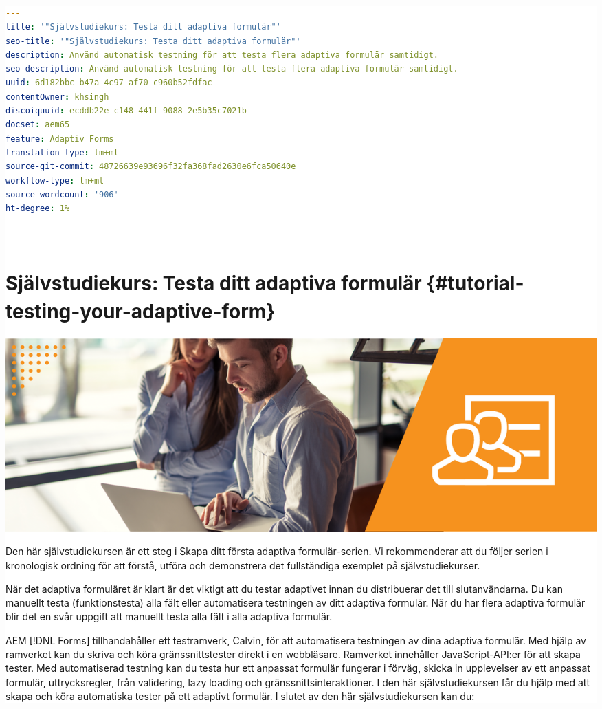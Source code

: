 ```yaml
---
title: '"Självstudiekurs: Testa ditt adaptiva formulär"'
seo-title: '"Självstudiekurs: Testa ditt adaptiva formulär"'
description: Använd automatisk testning för att testa flera adaptiva formulär samtidigt.
seo-description: Använd automatisk testning för att testa flera adaptiva formulär samtidigt.
uuid: 6d182bbc-b47a-4c97-af70-c960b52fdfac
contentOwner: khsingh
discoiquuid: ecddb22e-c148-441f-9088-2e5b35c7021b
docset: aem65
feature: Adaptiv Forms
translation-type: tm+mt
source-git-commit: 48726639e93696f32fa368fad2630e6fca50640e
workflow-type: tm+mt
source-wordcount: '906'
ht-degree: 1%

---
```



# Självstudiekurs: Testa ditt adaptiva formulär {#tutorial-testing-your-adaptive-form}

![](do-not-localize/10-test-your-adaptive-form.png)

Den här självstudiekursen är ett steg i [Skapa ditt första adaptiva formulär](https://helpx.adobe.com/experience-manager/6-3/forms/using/create-your-first-adaptive-form.html)-serien. Vi rekommenderar att du följer serien i kronologisk ordning för att förstå, utföra och demonstrera det fullständiga exemplet på självstudiekurser.

När det adaptiva formuläret är klart är det viktigt att du testar adaptivet innan du distribuerar det till slutanvändarna. Du kan manuellt testa (funktionstesta) alla fält eller automatisera testningen av ditt adaptiva formulär. När du har flera adaptiva formulär blir det en svår uppgift att manuellt testa alla fält i alla adaptiva formulär.

AEM [!DNL Forms] tillhandahåller ett testramverk, Calvin, för att automatisera testningen av dina adaptiva formulär. Med hjälp av ramverket kan du skriva och köra gränssnittstester direkt i en webbläsare. Ramverket innehåller JavaScript-API:er för att skapa tester. Med automatiserad testning kan du testa hur ett anpassat formulär fungerar i förväg, skicka in upplevelser av ett anpassat formulär, uttrycksregler, från validering, lazy loading och gränssnittsinteraktioner. I den här självstudiekursen får du hjälp med att skapa och köra automatiska tester på ett adaptivt formulär. I slutet av den här självstudiekursen kan du:
